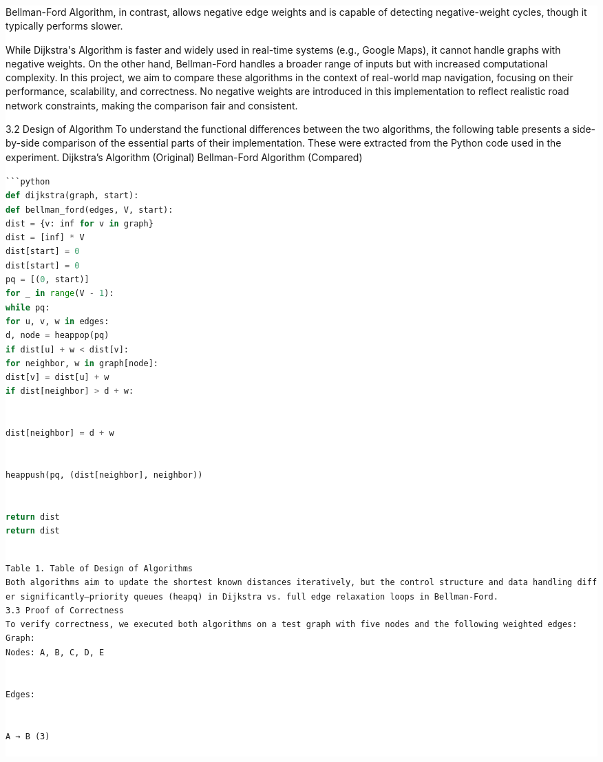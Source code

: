 
Bellman-Ford Algorithm, in contrast, allows negative edge weights and is capable of detecting negative-weight cycles, though it typically performs slower.


While Dijkstra's Algorithm is faster and widely used in real-time systems (e.g., Google Maps), it cannot handle graphs with negative weights. On the other hand, Bellman-Ford handles a broader range of inputs but with increased computational complexity.
In this project, we aim to compare these algorithms in the context of real-world map navigation, focusing on their performance, scalability, and correctness. No negative weights are introduced in this implementation to reflect realistic road network constraints, making the comparison fair and consistent.


3.2 Design of Algorithm
To understand the functional differences between the two algorithms, the following table presents a side-by-side comparison of the essential parts of their implementation. These were extracted from the Python code used in the experiment.
Dijkstra’s Algorithm (Original)
Bellman-Ford Algorithm (Compared)
```python
```python
def dijkstra(graph, start):
def bellman_ford(edges, V, start):
dist = {v: inf for v in graph}
dist = [inf] * V
dist[start] = 0
dist[start] = 0
pq = [(0, start)]
for _ in range(V - 1):
while pq:
for u, v, w in edges:
d, node = heappop(pq)
if dist[u] + w < dist[v]:
for neighbor, w in graph[node]:
dist[v] = dist[u] + w
if dist[neighbor] > d + w:


dist[neighbor] = d + w


heappush(pq, (dist[neighbor], neighbor))


return dist
return dist
```
```

Table 1. Table of Design of Algorithms
Both algorithms aim to update the shortest known distances iteratively, but the control structure and data handling differ significantly—priority queues (heapq) in Dijkstra vs. full edge relaxation loops in Bellman-Ford.
3.3 Proof of Correctness
To verify correctness, we executed both algorithms on a test graph with five nodes and the following weighted edges:
Graph:
Nodes: A, B, C, D, E


Edges:


A → B (3)


```